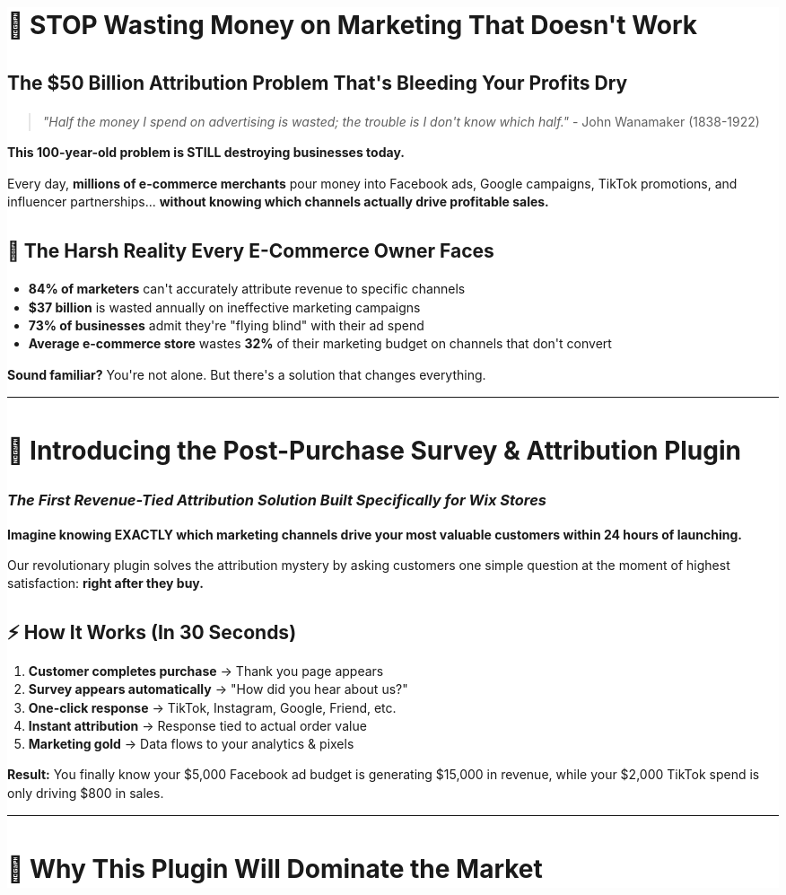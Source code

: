 # 🚀 **STOP Wasting Money on Marketing That Doesn't Work**

## The $50 Billion Attribution Problem That's Bleeding Your Profits Dry

> *"Half the money I spend on advertising is wasted; the trouble is I don't know which half."* - John Wanamaker (1838-1922)

**This 100-year-old problem is STILL destroying businesses today.** 

Every day, **millions of e-commerce merchants** pour money into Facebook ads, Google campaigns, TikTok promotions, and influencer partnerships... **without knowing which channels actually drive profitable sales.**

## 💸 **The Harsh Reality Every E-Commerce Owner Faces**

- **84% of marketers** can't accurately attribute revenue to specific channels
- **$37 billion** is wasted annually on ineffective marketing campaigns
- **73% of businesses** admit they're "flying blind" with their ad spend
- **Average e-commerce store** wastes **32%** of their marketing budget on channels that don't convert

**Sound familiar?** You're not alone. But there's a solution that changes everything.

---

# 🎯 **Introducing the Post-Purchase Survey & Attribution Plugin**
### *The First Revenue-Tied Attribution Solution Built Specifically for Wix Stores*

**Imagine knowing EXACTLY which marketing channels drive your most valuable customers within 24 hours of launching.**

Our revolutionary plugin solves the attribution mystery by asking customers one simple question at the moment of highest satisfaction: **right after they buy.**

## ⚡ **How It Works (In 30 Seconds)**

1. **Customer completes purchase** → Thank you page appears
2. **Survey appears automatically** → "How did you hear about us?"
3. **One-click response** → TikTok, Instagram, Google, Friend, etc.
4. **Instant attribution** → Response tied to actual order value
5. **Marketing gold** → Data flows to your analytics & pixels

**Result:** You finally know your $5,000 Facebook ad budget is generating $15,000 in revenue, while your $2,000 TikTok spend is only driving $800 in sales.

---

# 💎 **Why This Plugin Will Dominate the Market**

